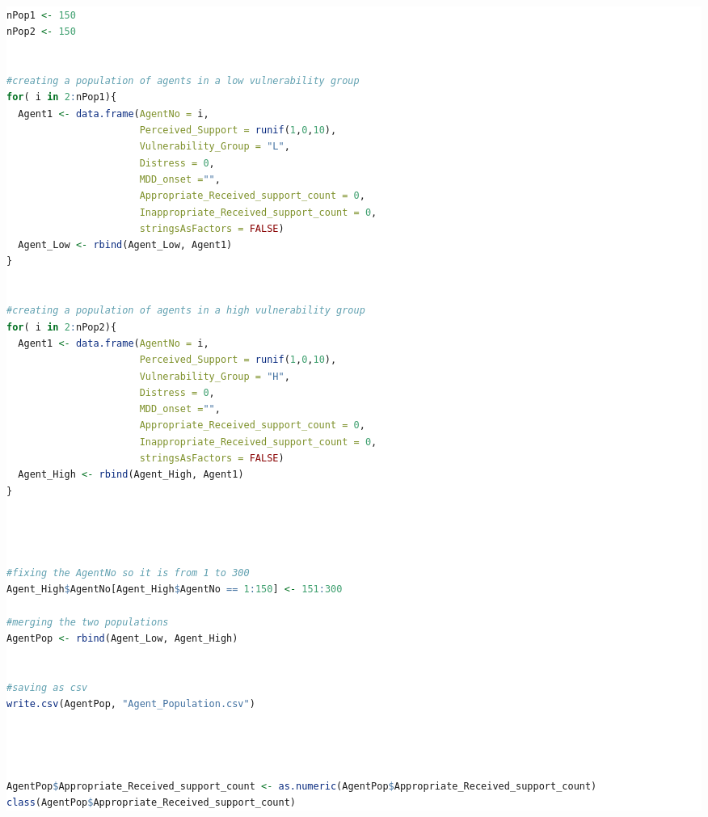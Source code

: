 ``` r
nPop1 <- 150
nPop2 <- 150


#creating a population of agents in a low vulnerability group
for( i in 2:nPop1){
  Agent1 <- data.frame(AgentNo = i,
                       Perceived_Support = runif(1,0,10),
                       Vulnerability_Group = "L",
                       Distress = 0,
                       MDD_onset ="",
                       Appropriate_Received_support_count = 0,
                       Inappropriate_Received_support_count = 0,
                       stringsAsFactors = FALSE)
  Agent_Low <- rbind(Agent_Low, Agent1)
}
  

#creating a population of agents in a high vulnerability group
for( i in 2:nPop2){
  Agent1 <- data.frame(AgentNo = i,
                       Perceived_Support = runif(1,0,10),
                       Vulnerability_Group = "H",
                       Distress = 0,
                       MDD_onset ="",
                       Appropriate_Received_support_count = 0,
                       Inappropriate_Received_support_count = 0,
                       stringsAsFactors = FALSE)
  Agent_High <- rbind(Agent_High, Agent1)
}
  



#fixing the AgentNo so it is from 1 to 300
Agent_High$AgentNo[Agent_High$AgentNo == 1:150] <- 151:300

#merging the two populations
AgentPop <- rbind(Agent_Low, Agent_High)


#saving as csv
write.csv(AgentPop, "Agent_Population.csv")




AgentPop$Appropriate_Received_support_count <- as.numeric(AgentPop$Appropriate_Received_support_count)
class(AgentPop$Appropriate_Received_support_count)
```

